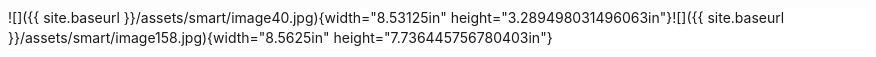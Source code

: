 ![]({{ site.baseurl }}/assets/smart/image40.jpg){width="8.53125in"
height="3.289498031496063in"}![]({{ site.baseurl }}/assets/smart/image158.jpg){width="8.5625in"
height="7.736445756780403in"}

[^1]: See [2019/20 SMART Annual Report](https://drive.google.com/file/d/1gngpGbtlmRo3VkUpBxn5pXdfLp1TG8wx/view)

[^2]: See 'SMART competence register' for full details.
